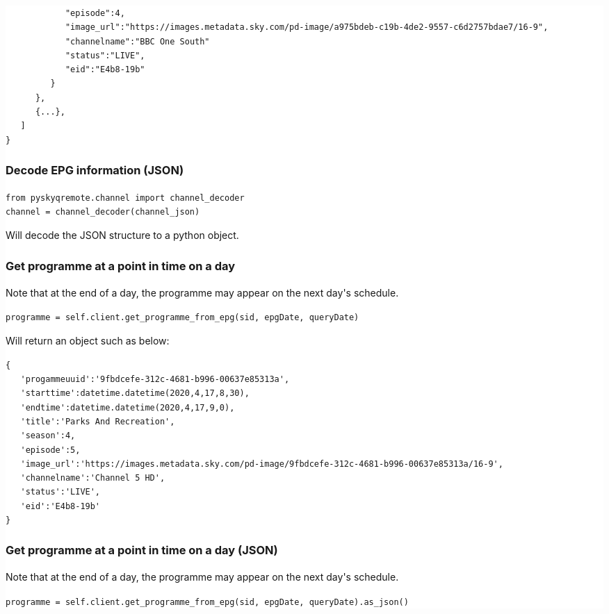 ```
            "episode":4,
            "image_url":"https://images.metadata.sky.com/pd-image/a975bdeb-c19b-4de2-9557-c6d2757bdae7/16-9",
            "channelname":"BBC One South"
            "status":"LIVE",
            "eid":"E4b8-19b"
         }
      },
      {...},
   ]
}
```

### Decode EPG information (JSON)

```
from pyskyqremote.channel import channel_decoder
channel = channel_decoder(channel_json)
```

Will decode the JSON structure to a python object.

### Get programme at a point in time on a day

Note that at the end of a day, the programme may appear on the next day's schedule.

```
programme = self.client.get_programme_from_epg(sid, epgDate, queryDate)
```

Will return an object such as below:

```
{
   'progammeuuid':'9fbdcefe-312c-4681-b996-00637e85313a',
   'starttime':datetime.datetime(2020,4,17,8,30),
   'endtime':datetime.datetime(2020,4,17,9,0),
   'title':'Parks And Recreation',
   'season':4,
   'episode':5,
   'image_url':'https://images.metadata.sky.com/pd-image/9fbdcefe-312c-4681-b996-00637e85313a/16-9',
   'channelname':'Channel 5 HD',
   'status':'LIVE',
   'eid':'E4b8-19b'
}
```
### Get programme at a point in time on a day (JSON)

Note that at the end of a day, the programme may appear on the next day's schedule.

```
programme = self.client.get_programme_from_epg(sid, epgDate, queryDate).as_json()
```
